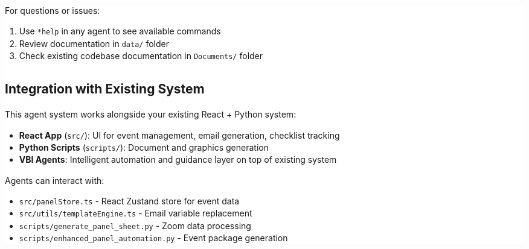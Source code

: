 For questions or issues:
1. Use `*help` in any agent to see available commands
2. Review documentation in `data/` folder
3. Check existing codebase documentation in `Documents/` folder

## Integration with Existing System

This agent system works alongside your existing React + Python system:
- **React App** (`src/`): UI for event management, email generation, checklist tracking
- **Python Scripts** (`scripts/`): Document and graphics generation
- **VBI Agents**: Intelligent automation and guidance layer on top of existing system

Agents can interact with:
- `src/panelStore.ts` - React Zustand store for event data
- `src/utils/templateEngine.ts` - Email variable replacement
- `scripts/generate_panel_sheet.py` - Zoom data processing
- `scripts/enhanced_panel_automation.py` - Event package generation
